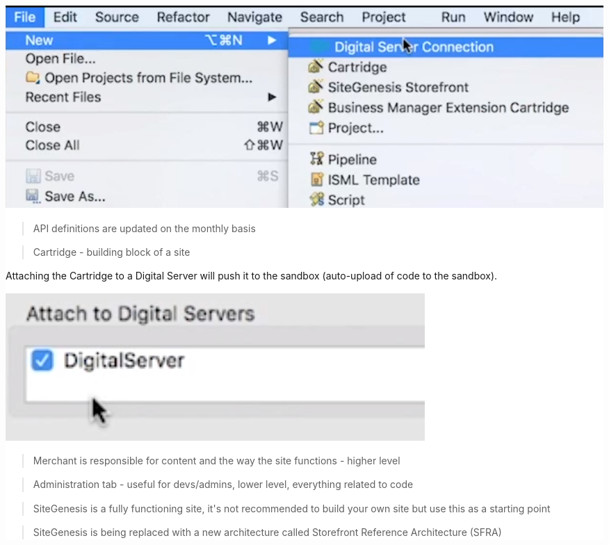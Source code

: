 ![alt](assets/chrome_rhkqM9Gvpf.png)

> API definitions are updated on the monthly basis

> Cartridge - building block of a site

Attaching the Cartridge to a Digital Server will push it to the sandbox (auto-upload of code to the sandbox).

![alt](assets/salesforce-1-GgeG5kVxoV.png)

> Merchant is responsible for content and the way the site functions - higher level

> Administration tab - useful for devs/admins, lower level, everything related to code

> SiteGenesis is a fully functioning site, it's not recommended to build your own site but use this as a starting point

> SiteGenesis is being replaced with a new architecture called Storefront Reference Architecture (SFRA)
